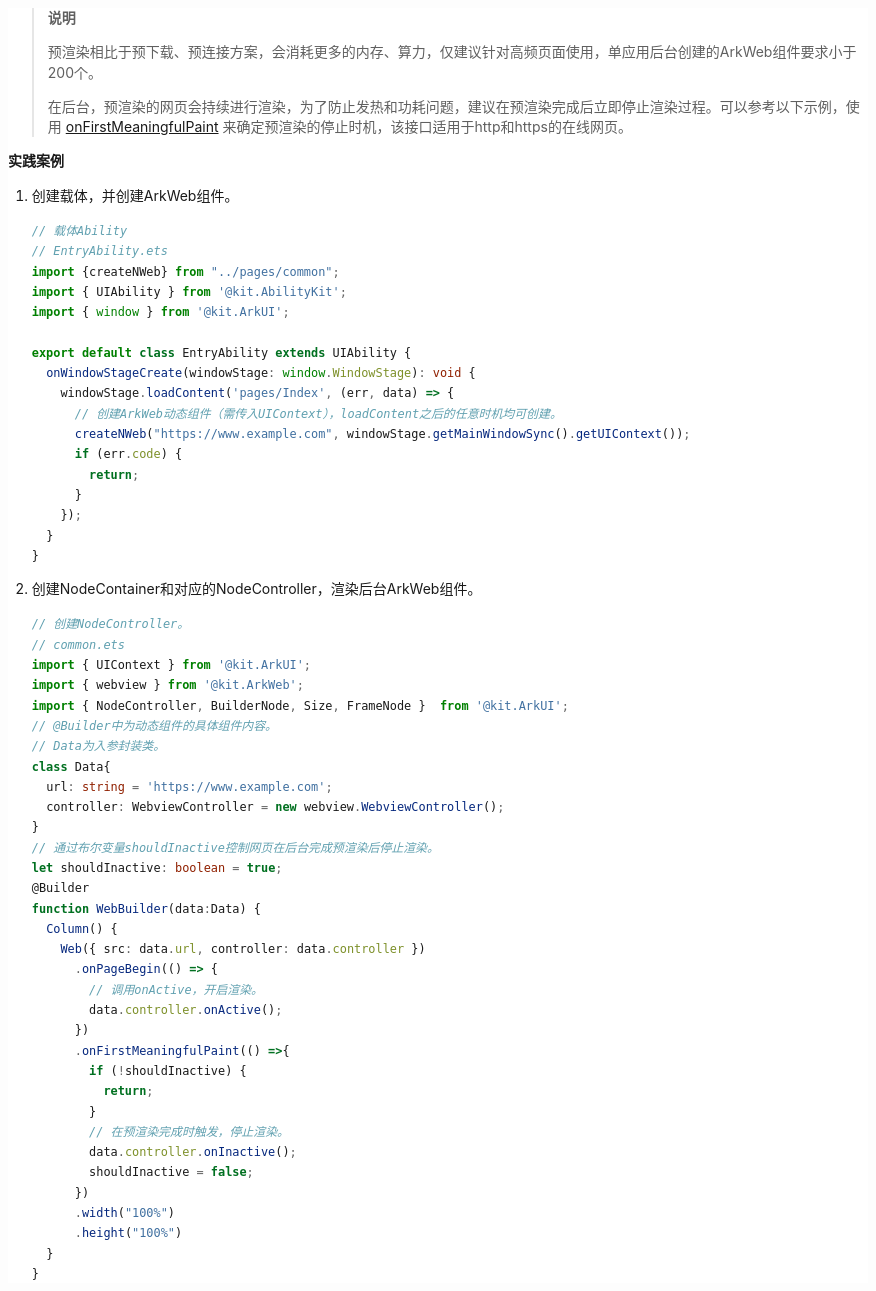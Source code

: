 > **说明**
>
> 预渲染相比于预下载、预连接方案，会消耗更多的内存、算力，仅建议针对高频页面使用，单应用后台创建的ArkWeb组件要求小于200个。
>
> 在后台，预渲染的网页会持续进行渲染，为了防止发热和功耗问题，建议在预渲染完成后立即停止渲染过程。可以参考以下示例，使用 [onFirstMeaningfulPaint](../reference/apis-arkweb/ts-basic-components-web.md#onfirstmeaningfulpaint12) 来确定预渲染的停止时机，该接口适用于http和https的在线网页。

**实践案例**

1. 创建载体，并创建ArkWeb组件。
   ```typescript
   // 载体Ability
   // EntryAbility.ets
   import {createNWeb} from "../pages/common";
   import { UIAbility } from '@kit.AbilityKit';
   import { window } from '@kit.ArkUI';
   
   export default class EntryAbility extends UIAbility {
     onWindowStageCreate(windowStage: window.WindowStage): void {
       windowStage.loadContent('pages/Index', (err, data) => {
         // 创建ArkWeb动态组件（需传入UIContext），loadContent之后的任意时机均可创建。
         createNWeb("https://www.example.com", windowStage.getMainWindowSync().getUIContext());
         if (err.code) {
           return;
         }
       });
     }
   }
   ```
2. 创建NodeContainer和对应的NodeController，渲染后台ArkWeb组件。

    ```typescript
    // 创建NodeController。
    // common.ets
    import { UIContext } from '@kit.ArkUI';
    import { webview } from '@kit.ArkWeb';
    import { NodeController, BuilderNode, Size, FrameNode }  from '@kit.ArkUI';
    // @Builder中为动态组件的具体组件内容。
    // Data为入参封装类。
    class Data{
      url: string = 'https://www.example.com';
      controller: WebviewController = new webview.WebviewController();
    }
    // 通过布尔变量shouldInactive控制网页在后台完成预渲染后停止渲染。
    let shouldInactive: boolean = true;
    @Builder
    function WebBuilder(data:Data) {
      Column() {
        Web({ src: data.url, controller: data.controller })
          .onPageBegin(() => {
            // 调用onActive，开启渲染。
            data.controller.onActive();
          })
          .onFirstMeaningfulPaint(() =>{
            if (!shouldInactive) {
              return;
            }
            // 在预渲染完成时触发，停止渲染。
            data.controller.onInactive();
            shouldInactive = false;
          })
          .width("100%")
          .height("100%")
      }
    }